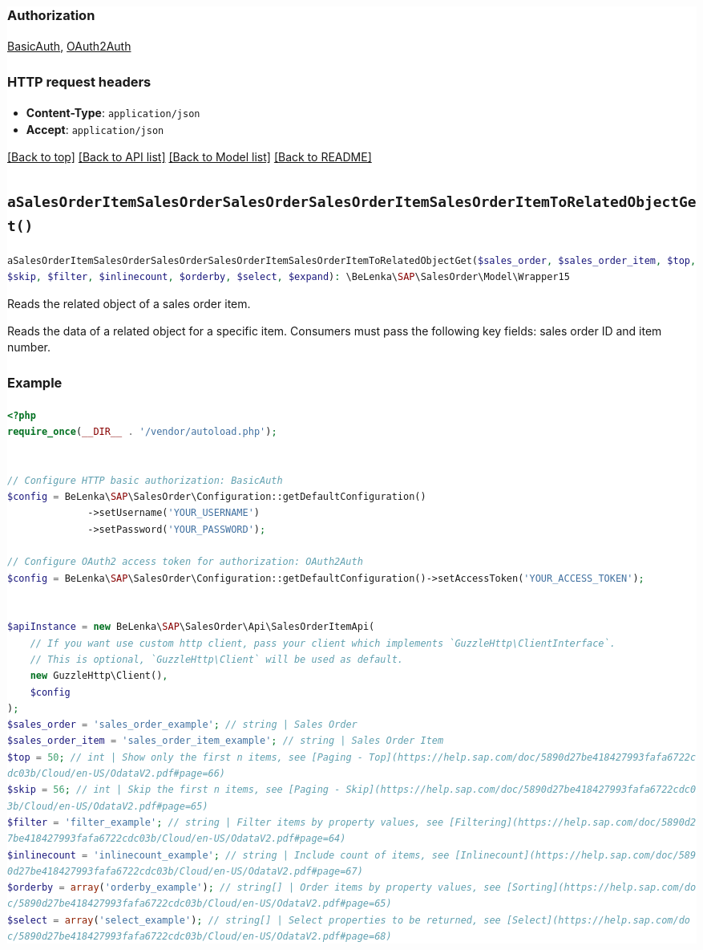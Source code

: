 ### Authorization

[BasicAuth](../../README.md#BasicAuth), [OAuth2Auth](../../README.md#OAuth2Auth)

### HTTP request headers

- **Content-Type**: `application/json`
- **Accept**: `application/json`

[[Back to top]](#) [[Back to API list]](../../README.md#endpoints)
[[Back to Model list]](../../README.md#models)
[[Back to README]](../../README.md)

## `aSalesOrderItemSalesOrderSalesOrderSalesOrderItemSalesOrderItemToRelatedObjectGet()`

```php
aSalesOrderItemSalesOrderSalesOrderSalesOrderItemSalesOrderItemToRelatedObjectGet($sales_order, $sales_order_item, $top, $skip, $filter, $inlinecount, $orderby, $select, $expand): \BeLenka\SAP\SalesOrder\Model\Wrapper15
```

Reads the related object of a sales order item.

Reads the data of a related object for a specific item. Consumers must pass the following key fields: sales order ID and item number.

### Example

```php
<?php
require_once(__DIR__ . '/vendor/autoload.php');


// Configure HTTP basic authorization: BasicAuth
$config = BeLenka\SAP\SalesOrder\Configuration::getDefaultConfiguration()
              ->setUsername('YOUR_USERNAME')
              ->setPassword('YOUR_PASSWORD');

// Configure OAuth2 access token for authorization: OAuth2Auth
$config = BeLenka\SAP\SalesOrder\Configuration::getDefaultConfiguration()->setAccessToken('YOUR_ACCESS_TOKEN');


$apiInstance = new BeLenka\SAP\SalesOrder\Api\SalesOrderItemApi(
    // If you want use custom http client, pass your client which implements `GuzzleHttp\ClientInterface`.
    // This is optional, `GuzzleHttp\Client` will be used as default.
    new GuzzleHttp\Client(),
    $config
);
$sales_order = 'sales_order_example'; // string | Sales Order
$sales_order_item = 'sales_order_item_example'; // string | Sales Order Item
$top = 50; // int | Show only the first n items, see [Paging - Top](https://help.sap.com/doc/5890d27be418427993fafa6722cdc03b/Cloud/en-US/OdataV2.pdf#page=66)
$skip = 56; // int | Skip the first n items, see [Paging - Skip](https://help.sap.com/doc/5890d27be418427993fafa6722cdc03b/Cloud/en-US/OdataV2.pdf#page=65)
$filter = 'filter_example'; // string | Filter items by property values, see [Filtering](https://help.sap.com/doc/5890d27be418427993fafa6722cdc03b/Cloud/en-US/OdataV2.pdf#page=64)
$inlinecount = 'inlinecount_example'; // string | Include count of items, see [Inlinecount](https://help.sap.com/doc/5890d27be418427993fafa6722cdc03b/Cloud/en-US/OdataV2.pdf#page=67)
$orderby = array('orderby_example'); // string[] | Order items by property values, see [Sorting](https://help.sap.com/doc/5890d27be418427993fafa6722cdc03b/Cloud/en-US/OdataV2.pdf#page=65)
$select = array('select_example'); // string[] | Select properties to be returned, see [Select](https://help.sap.com/doc/5890d27be418427993fafa6722cdc03b/Cloud/en-US/OdataV2.pdf#page=68)
```
